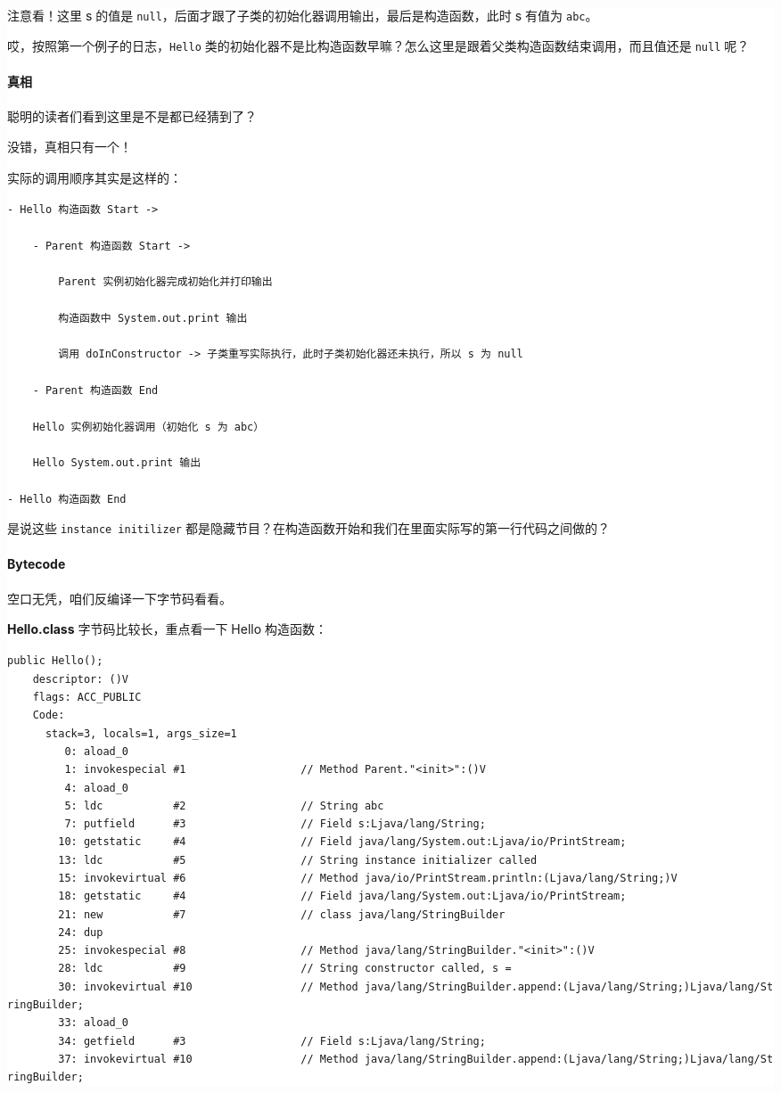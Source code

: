 注意看！这里 s 的值是 `null`，后面才跟了子类的初始化器调用输出，最后是构造函数，此时 s 有值为 `abc`。

哎，按照第一个例子的日志，`Hello` 类的初始化器不是比构造函数早嘛？怎么这里是跟着父类构造函数结束调用，而且值还是 `null` 呢？

#### 真相

聪明的读者们看到这里是不是都已经猜到了？

没错，真相只有一个！

实际的调用顺序其实是这样的：

```
- Hello 构造函数 Start -> 

    - Parent 构造函数 Start -> 

        Parent 实例初始化器完成初始化并打印输出

        构造函数中 System.out.print 输出

        调用 doInConstructor -> 子类重写实际执行，此时子类初始化器还未执行，所以 s 为 null

    - Parent 构造函数 End

    Hello 实例初始化器调用（初始化 s 为 abc）

    Hello System.out.print 输出

- Hello 构造函数 End
```

是说这些 `instance initilizer` 都是隐藏节目？在构造函数开始和我们在里面实际写的第一行代码之间做的？

#### Bytecode

空口无凭，咱们反编译一下字节码看看。

**Hello.class**
字节码比较长，重点看一下 Hello 构造函数：

```
public Hello();
    descriptor: ()V
    flags: ACC_PUBLIC
    Code:
      stack=3, locals=1, args_size=1
         0: aload_0
         1: invokespecial #1                  // Method Parent."<init>":()V
         4: aload_0
         5: ldc           #2                  // String abc
         7: putfield      #3                  // Field s:Ljava/lang/String;
        10: getstatic     #4                  // Field java/lang/System.out:Ljava/io/PrintStream;
        13: ldc           #5                  // String instance initializer called
        15: invokevirtual #6                  // Method java/io/PrintStream.println:(Ljava/lang/String;)V
        18: getstatic     #4                  // Field java/lang/System.out:Ljava/io/PrintStream;
        21: new           #7                  // class java/lang/StringBuilder
        24: dup
        25: invokespecial #8                  // Method java/lang/StringBuilder."<init>":()V
        28: ldc           #9                  // String constructor called, s =
        30: invokevirtual #10                 // Method java/lang/StringBuilder.append:(Ljava/lang/String;)Ljava/lang/StringBuilder;
        33: aload_0
        34: getfield      #3                  // Field s:Ljava/lang/String;
        37: invokevirtual #10                 // Method java/lang/StringBuilder.append:(Ljava/lang/String;)Ljava/lang/StringBuilder;
```